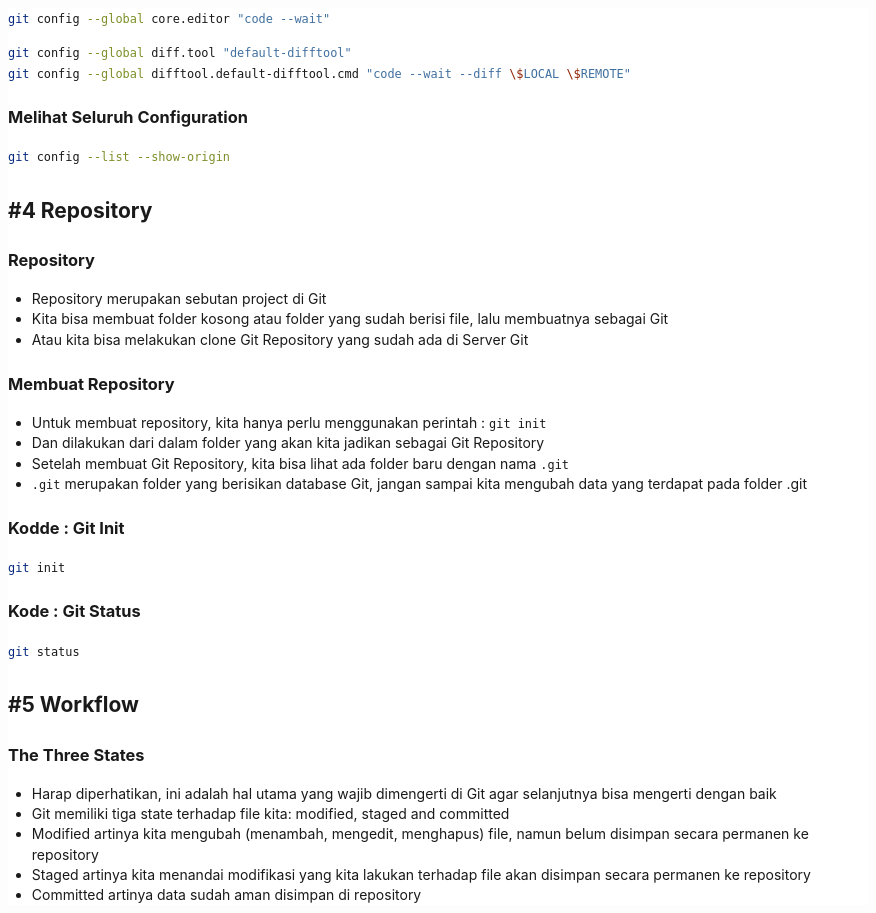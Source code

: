 ```bash
git config --global core.editor "code --wait"
```

```bash
git config --global diff.tool "default-difftool"
git config --global difftool.default-difftool.cmd "code --wait --diff \$LOCAL \$REMOTE"
```

### Melihat Seluruh Configuration

```bash
git config --list --show-origin
```

## #4 Repository

### Repository

- Repository merupakan sebutan project di Git
- Kita bisa membuat folder kosong atau folder yang sudah berisi file, lalu membuatnya sebagai Git
- Atau kita bisa melakukan clone Git Repository yang sudah ada di Server Git

### Membuat Repository

- Untuk membuat repository, kita hanya perlu menggunakan perintah : `git init`
- Dan dilakukan dari dalam folder yang akan kita jadikan sebagai Git Repository
- Setelah membuat Git Repository, kita bisa lihat ada folder baru dengan nama `.git`
- `.git` merupakan folder yang berisikan database Git, jangan sampai kita mengubah data yang terdapat pada folder .git

### Kodde : Git Init

```bash
git init
```

### Kode : Git Status

```bash
git status
```

## #5 Workflow

### The Three States

- Harap diperhatikan, ini adalah hal utama yang wajib dimengerti di Git agar selanjutnya bisa mengerti dengan baik
- Git memiliki tiga state terhadap file kita: modified, staged and committed
- Modified artinya kita mengubah (menambah, mengedit, menghapus) file, namun belum disimpan secara permanen ke repository
- Staged artinya kita menandai modifikasi yang kita lakukan terhadap file akan disimpan secara permanen ke repository
- Committed artinya data sudah aman disimpan di repository
